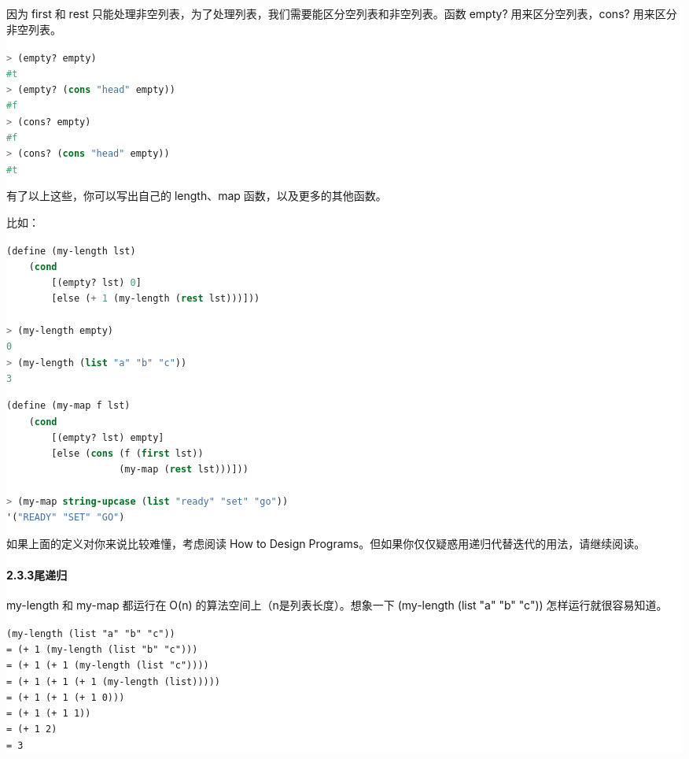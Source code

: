 因为 first 和  rest 只能处理非空列表，为了处理列表，我们需要能区分空列表和非空列表。函数 empty? 用来区分空列表，cons? 用来区分非空列表。

```lisp
> (empty? empty)
#t
> (empty? (cons "head" empty))
#f
> (cons? empty)
#f
> (cons? (cons "head" empty))
#t
```

有了以上这些，你可以写出自己的 length、map 函数，以及更多的其他函数。

比如：

```lisp
(define (my-length lst)
    (cond
        [(empty? lst) 0]
        [else (+ 1 (my-length (rest lst)))]))

> (my-length empty)
0
> (my-length (list "a" "b" "c"))
3
```

```lisp
(define (my-map f lst)
    (cond
        [(empty? lst) empty]
        [else (cons (f (first lst))
                    (my-map (rest lst)))]))

> (my-map string-upcase (list "ready" "set" "go"))
'("READY" "SET" "GO")
```

如果上面的定义对你来说比较难懂，考虑阅读 How to Design Programs。但如果你仅仅疑惑用递归代替迭代的用法，请继续阅读。

#### 2.3.3尾递归

my-length 和 my-map 都运行在 O(n) 的算法空间上（n是列表长度）。想象一下 (my-length (list "a" "b" "c")) 怎样运行就很容易知道。

```
(my-length (list "a" "b" "c"))
= (+ 1 (my-length (list "b" "c")))
= (+ 1 (+ 1 (my-length (list "c"))))
= (+ 1 (+ 1 (+ 1 (my-length (list)))))
= (+ 1 (+ 1 (+ 1 0)))
= (+ 1 (+ 1 1))
= (+ 1 2)
= 3
```
